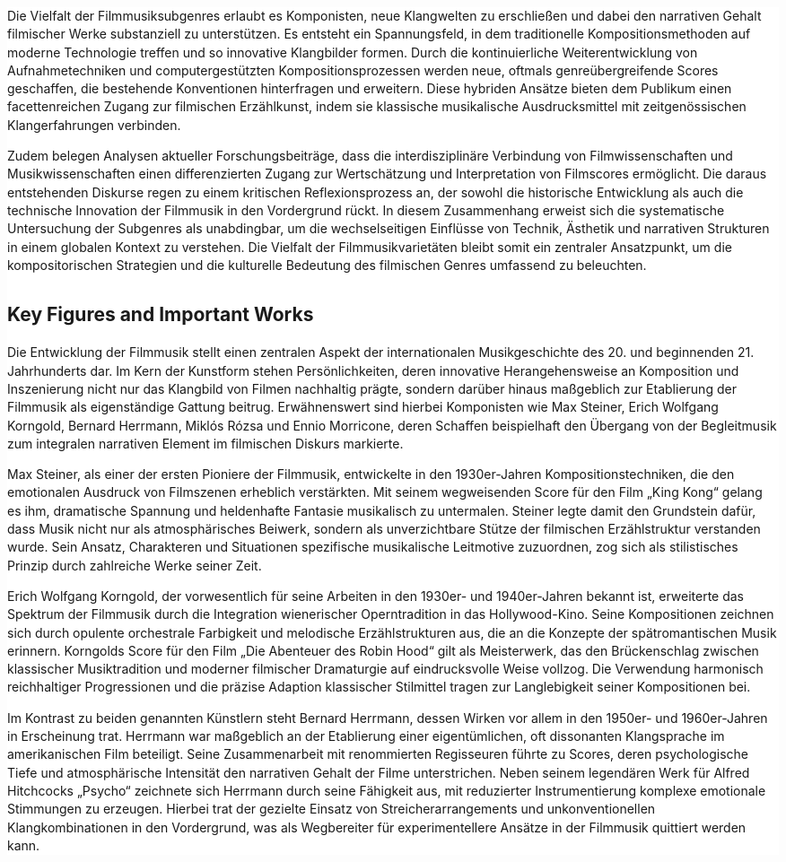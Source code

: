 Die Vielfalt der Filmmusiksubgenres erlaubt es Komponisten, neue Klangwelten zu erschließen und
dabei den narrativen Gehalt filmischer Werke substanziell zu unterstützen. Es entsteht ein
Spannungsfeld, in dem traditionelle Kompositionsmethoden auf moderne Technologie treffen und so
innovative Klangbilder formen. Durch die kontinuierliche Weiterentwicklung von Aufnahmetechniken und
computergestützten Kompositionsprozessen werden neue, oftmals genreübergreifende Scores geschaffen,
die bestehende Konventionen hinterfragen und erweitern. Diese hybriden Ansätze bieten dem Publikum
einen facettenreichen Zugang zur filmischen Erzählkunst, indem sie klassische musikalische
Ausdrucksmittel mit zeitgenössischen Klangerfahrungen verbinden.

Zudem belegen Analysen aktueller Forschungsbeiträge, dass die interdisziplinäre Verbindung von
Filmwissenschaften und Musikwissenschaften einen differenzierten Zugang zur Wertschätzung und
Interpretation von Filmscores ermöglicht. Die daraus entstehenden Diskurse regen zu einem kritischen
Reflexionsprozess an, der sowohl die historische Entwicklung als auch die technische Innovation der
Filmmusik in den Vordergrund rückt. In diesem Zusammenhang erweist sich die systematische
Untersuchung der Subgenres als unabdingbar, um die wechselseitigen Einflüsse von Technik, Ästhetik
und narrativen Strukturen in einem globalen Kontext zu verstehen. Die Vielfalt der
Filmmusikvarietäten bleibt somit ein zentraler Ansatzpunkt, um die kompositorischen Strategien und
die kulturelle Bedeutung des filmischen Genres umfassend zu beleuchten.

## Key Figures and Important Works

Die Entwicklung der Filmmusik stellt einen zentralen Aspekt der internationalen Musikgeschichte
des 20. und beginnenden 21. Jahrhunderts dar. Im Kern der Kunstform stehen Persönlichkeiten, deren
innovative Herangehensweise an Komposition und Inszenierung nicht nur das Klangbild von Filmen
nachhaltig prägte, sondern darüber hinaus maßgeblich zur Etablierung der Filmmusik als eigenständige
Gattung beitrug. Erwähnenswert sind hierbei Komponisten wie Max Steiner, Erich Wolfgang Korngold,
Bernard Herrmann, Miklós Rózsa und Ennio Morricone, deren Schaffen beispielhaft den Übergang von der
Begleitmusik zum integralen narrativen Element im filmischen Diskurs markierte.

Max Steiner, als einer der ersten Pioniere der Filmmusik, entwickelte in den 1930er-Jahren
Kompositionstechniken, die den emotionalen Ausdruck von Filmszenen erheblich verstärkten. Mit seinem
wegweisenden Score für den Film „King Kong“ gelang es ihm, dramatische Spannung und heldenhafte
Fantasie musikalisch zu untermalen. Steiner legte damit den Grundstein dafür, dass Musik nicht nur
als atmosphärisches Beiwerk, sondern als unverzichtbare Stütze der filmischen Erzählstruktur
verstanden wurde. Sein Ansatz, Charakteren und Situationen spezifische musikalische Leitmotive
zuzuordnen, zog sich als stilistisches Prinzip durch zahlreiche Werke seiner Zeit.

Erich Wolfgang Korngold, der vorwesentlich für seine Arbeiten in den 1930er- und 1940er-Jahren
bekannt ist, erweiterte das Spektrum der Filmmusik durch die Integration wienerischer Operntradition
in das Hollywood-Kino. Seine Kompositionen zeichnen sich durch opulente orchestrale Farbigkeit und
melodische Erzählstrukturen aus, die an die Konzepte der spätromantischen Musik erinnern. Korngolds
Score für den Film „Die Abenteuer des Robin Hood“ gilt als Meisterwerk, das den Brückenschlag
zwischen klassischer Musiktradition und moderner filmischer Dramaturgie auf eindrucksvolle Weise
vollzog. Die Verwendung harmonisch reichhaltiger Progressionen und die präzise Adaption klassischer
Stilmittel tragen zur Langlebigkeit seiner Kompositionen bei.

Im Kontrast zu beiden genannten Künstlern steht Bernard Herrmann, dessen Wirken vor allem in den
1950er- und 1960er-Jahren in Erscheinung trat. Herrmann war maßgeblich an der Etablierung einer
eigentümlichen, oft dissonanten Klangsprache im amerikanischen Film beteiligt. Seine Zusammenarbeit
mit renommierten Regisseuren führte zu Scores, deren psychologische Tiefe und atmosphärische
Intensität den narrativen Gehalt der Filme unterstrichen. Neben seinem legendären Werk für Alfred
Hitchcocks „Psycho“ zeichnete sich Herrmann durch seine Fähigkeit aus, mit reduzierter
Instrumentierung komplexe emotionale Stimmungen zu erzeugen. Hierbei trat der gezielte Einsatz von
Streicherarrangements und unkonventionellen Klangkombinationen in den Vordergrund, was als
Wegbereiter für experimentellere Ansätze in der Filmmusik quittiert werden kann.
